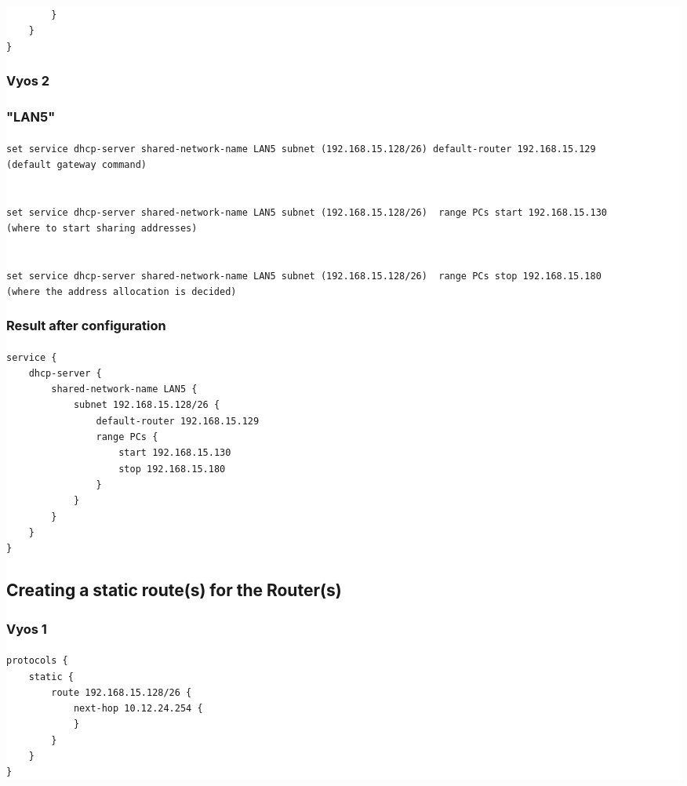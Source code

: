 ```
        }
    }
}
```






### **Vyos 2**

### "LAN5"

```
set service dhcp-server shared-network-name LAN5 subnet (192.168.15.128/26) default-router 192.168.15.129    
(default gateway command)


set service dhcp-server shared-network-name LAN5 subnet (192.168.15.128/26)  range PCs start 192.168.15.130
(where to start sharing addresses)


set service dhcp-server shared-network-name LAN5 subnet (192.168.15.128/26)  range PCs stop 192.168.15.180
(where the address allocation is decided)
```

### **Result after configuration**

```
service {
    dhcp-server {
        shared-network-name LAN5 {
            subnet 192.168.15.128/26 {
                default-router 192.168.15.129
                range PCs {
                    start 192.168.15.130
                    stop 192.168.15.180
                }
            }
        }
    }
}
```

## Creating a static route(s) for the Router(s)

### **Vyos 1**

```
protocols {
    static {
        route 192.168.15.128/26 {
            next-hop 10.12.24.254 {
            }
        }
    }
}
```
